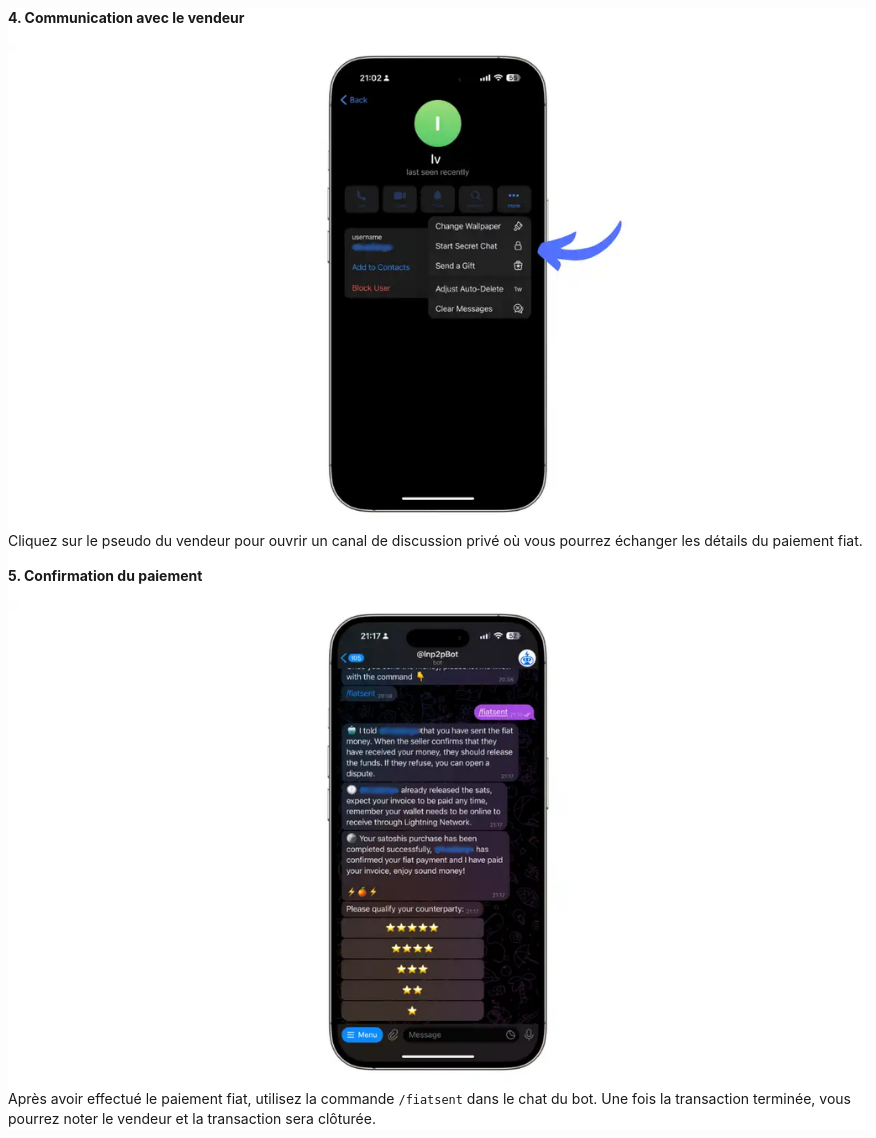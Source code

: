 **4. Communication avec le vendeur**

![Chat privé](assets/fr/04.webp)
Cliquez sur le pseudo du vendeur pour ouvrir un canal de discussion privé où vous pourrez échanger les détails du paiement fiat.

**5. Confirmation du paiement**

![Confirmation du paiement](assets/fr/05.webp)
Après avoir effectué le paiement fiat, utilisez la commande `/fiatsent` dans le chat du bot. Une fois la transaction terminée, vous pourrez noter le vendeur et la transaction sera clôturée.
